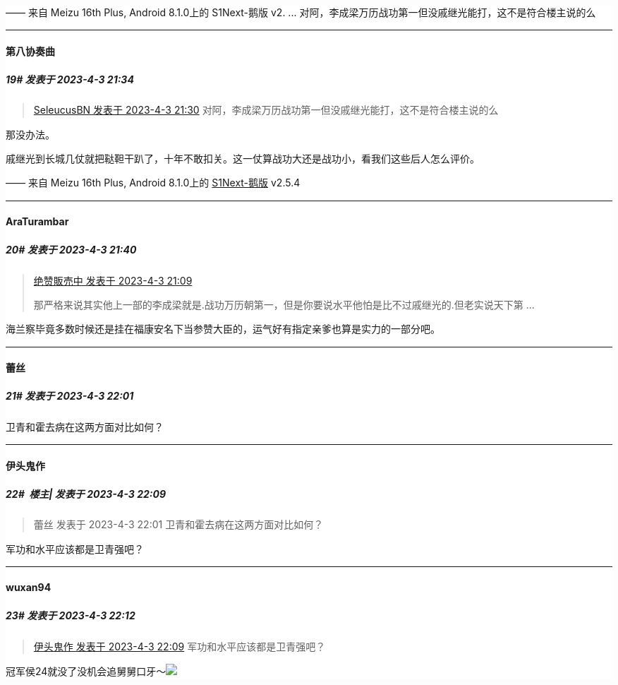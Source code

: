 —— 来自 Meizu 16th Plus, Android 8.1.0上的 S1Next-鹅版 v2. ...</blockquote>
对阿，李成梁万历战功第一但没戚继光能打，这不是符合楼主说的么

*****

####  第八协奏曲  
##### 19#       发表于 2023-4-3 21:34

<blockquote><a href="httphttps://bbs.saraba1st.com/2b/forum.php?mod=redirect&amp;goto=findpost&amp;pid=60323652&amp;ptid=2127309" target="_blank">SeleucusBN 发表于 2023-4-3 21:30</a>
对阿，李成梁万历战功第一但没戚继光能打，这不是符合楼主说的么</blockquote>
那没办法。

戚继光到长城几仗就把鞑靼干趴了，十年不敢扣关。这一仗算战功大还是战功小，看我们这些后人怎么评价。

—— 来自 Meizu 16th Plus, Android 8.1.0上的 [S1Next-鹅版](https://github.com/ykrank/S1-Next/releases) v2.5.4

*****

####  AraTurambar  
##### 20#       发表于 2023-4-3 21:40

<blockquote><a href="httphttps://bbs.saraba1st.com/2b/forum.php?mod=redirect&amp;goto=findpost&amp;pid=60323486&amp;ptid=2127309" target="_blank">绝赞販売中 发表于 2023-4-3 21:09</a>

那严格来说其实他上一部的李成梁就是.战功万历朝第一，但是你要说水平他怕是比不过戚继光的.但老实说天下第 ...</blockquote>
海兰察毕竟多数时候还是挂在福康安名下当参赞大臣的，运气好有指定亲爹也算是实力的一部分吧。

*****

####  蕾丝  
##### 21#       发表于 2023-4-3 22:01

卫青和霍去病在这两方面对比如何？

*****

####  伊头鬼作  
##### 22#         楼主| 发表于 2023-4-3 22:09

<blockquote>蕾丝 发表于 2023-4-3 22:01
卫青和霍去病在这两方面对比如何？</blockquote>
军功和水平应该都是卫青强吧？

*****

####  wuxan94  
##### 23#       发表于 2023-4-3 22:12

<blockquote><a href="httphttps://bbs.saraba1st.com/2b/forum.php?mod=redirect&amp;goto=findpost&amp;pid=60324014&amp;ptid=2127309" target="_blank">伊头鬼作 发表于 2023-4-3 22:09</a>
军功和水平应该都是卫青强吧？</blockquote>
冠军侯24就没了没机会追舅舅口牙～<img src="https://static.saraba1st.com/image/smiley/face2017/068.png" referrerpolicy="no-referrer">

